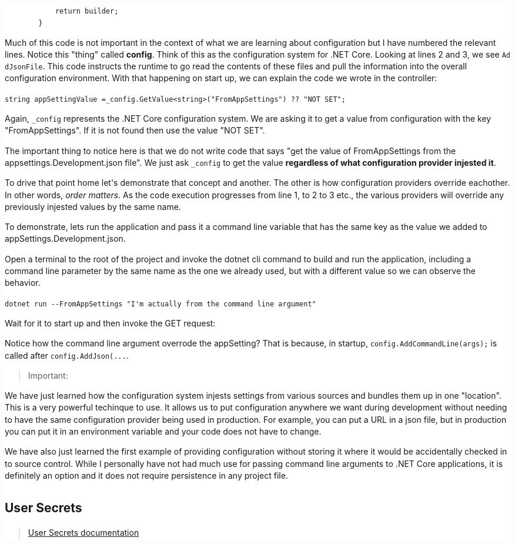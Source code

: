 ```
            return builder;
        }
```

Much of this code is not important in the context of what we are learning about configuration but I have numbered the relevant lines. 
Notice this "thing" called **config**. Think of this as the configuration system for .NET Core. Looking at lines 2 and 3, we see `AddJsonFile`. This code instructs the runtime to go read the contents of these files and pull the information into the overall configuration environment. With that happening on start up, we can explain the code we wrote in the controller:

`string appSettingValue =_config.GetValue<string>("FromAppSettings") ?? "NOT SET";`

Again, `_config` represents the .NET Core configuration system. We are asking it to get a value from configuration with the key "FromAppSettings". If it is not found then use the value "NOT SET".

The important thing to notice here is that we do not write code that says "get the value of FromAppSettings from the appsettings.Development.json file". We just ask `_config` to get the value **regardless of what configuration provider injested it**.

To drive that point home let's demonstrate that concept and another. The other is how configuration providers override eachother. In other words, *order matters*. As the code execution progresses from line 1, to 2 to 3 etc., the various providers will override any previously injested values by the same name.

To demonstrate, lets run the application and pass it a command line variable that has the same key as the value we added to appSettings.Development.json.

Open a terminal to the root of the project and invoke the dotnet cli command to build and run the application, including a command line parameter by the same name as the one we already used, but with a different value so we can observe the behavior.

`dotnet run --FromAppSettings "I'm actually from the command line argument"`

Wait for it to start up and then invoke the GET request:

Notice how the command line argument overrode the appSetting? That is because, in startup, `config.AddCommandLine(args);` is called after `config.AddJson(...`. 

> Important:

We have just learned how the configuration system injests settings from various sources and bundles them up in one "location". This is a very powerful techinque to use. It allows us to put configuration anywhere we want during development without needing to have the same configuration provider being used in production. For example, you can put a URL in a json file, but in production you can put it in an environment variable and your code does not have to change.

We have also just learned the first example of providing configuration without storing it where it would be accidentally checked in to source control. While I personally have not had much use for passing command line arguments to .NET Core applications, it is definitely an option and it does not require persistence in any project file.

## User Secrets
> [User Secrets documentation](https://docs.microsoft.com/en-us/aspnet/core/security/app-secrets?view=aspnetcore-3.1&tabs=windows)
